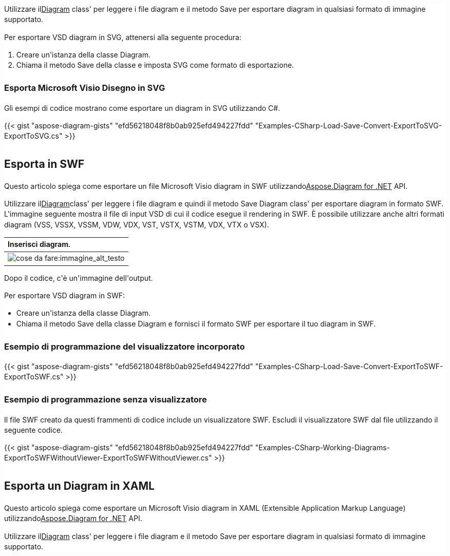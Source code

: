  Utilizzare il[Diagram](http://www.aspose.com/api/net/diagram/aspose.diagram/diagram) class' per leggere i file diagram e il metodo Save per esportare diagram in qualsiasi formato di immagine supportato.

Per esportare VSD diagram in SVG, attenersi alla seguente procedura:

1. Creare un'istanza della classe Diagram.
1. Chiama il metodo Save della classe e imposta SVG come formato di esportazione.
### **Esporta Microsoft Visio Disegno in SVG**
Gli esempi di codice mostrano come esportare un diagram in SVG utilizzando C#.

{{< gist "aspose-diagram-gists" "efd56218048f8b0ab925efd494227fdd" "Examples-CSharp-Load-Save-Convert-ExportToSVG-ExportToSVG.cs" >}}
## **Esporta in SWF**
 Questo articolo spiega come esportare un file Microsoft Visio diagram in SWF utilizzando[Aspose.Diagram for .NET](http://www.aspose.com/.net/diagram-component.aspx) API.

 Utilizzare il[Diagram](http://www.aspose.com/api/net/diagram/aspose.diagram/diagram)class' per leggere i file diagram e quindi il metodo Save Diagram class' per esportare diagram in formato SWF. L'immagine seguente mostra il file di input VSD di cui il codice esegue il rendering in SWF. È possibile utilizzare anche altri formati diagram (VSS, VSSX, VSSM, VDW, VDX, VST, VSTX, VSTM, VDX, VTX o VSX).

|**Inserisci diagram.**|
|:- |
|![cose da fare:immagine_alt_testo](how-to-convert-a-visio-diagram_7.png)|

Dopo il codice, c'è un'immagine dell'output.

Per esportare VSD diagram in SWF:

- Creare un'istanza della classe Diagram.
- Chiama il metodo Save della classe Diagram e fornisci il formato SWF per esportare il tuo diagram in SWF.
### **Esempio di programmazione del visualizzatore incorporato**
{{< gist "aspose-diagram-gists" "efd56218048f8b0ab925efd494227fdd" "Examples-CSharp-Load-Save-Convert-ExportToSWF-ExportToSWF.cs" >}}
### **Esempio di programmazione senza visualizzatore**
Il file SWF creato da questi frammenti di codice include un visualizzatore SWF. Escludi il visualizzatore SWF dal file utilizzando il seguente codice.

{{< gist "aspose-diagram-gists" "efd56218048f8b0ab925efd494227fdd" "Examples-CSharp-Working-Diagrams-ExportToSWFWithoutViewer-ExportToSWFWithoutViewer.cs" >}}
## **Esporta un Diagram in XAML**
 Questo articolo spiega come esportare un Microsoft Visio diagram in XAML (Extensible Application Markup Language) utilizzando[Aspose.Diagram for .NET](https://products.aspose.com/diagram/net/) API.

 Utilizzare il[Diagram](http://www.aspose.com/api/net/diagram/aspose.diagram/diagram) class' per leggere i file diagram e il metodo Save per esportare diagram in qualsiasi formato di immagine supportato.
